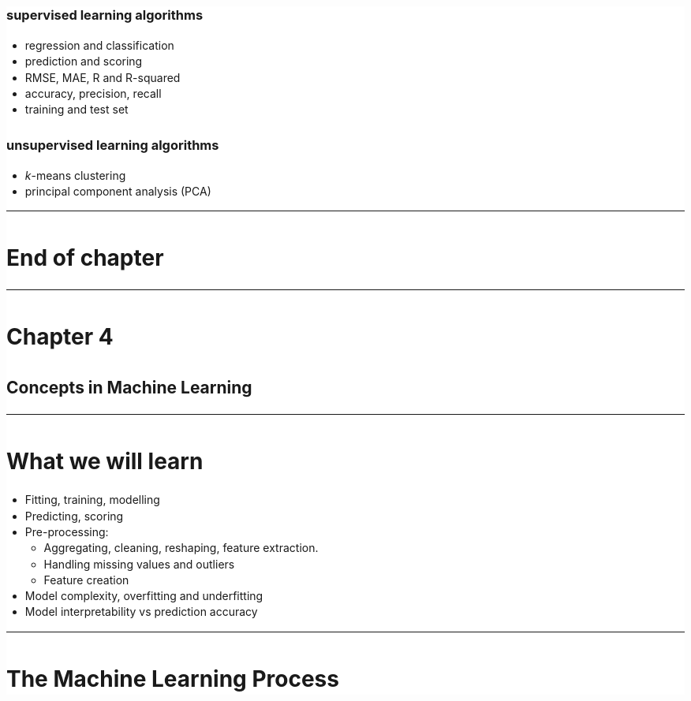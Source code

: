### supervised learning algorithms
- regression and classification
- prediction and scoring
- RMSE, MAE, R and R-squared
- accuracy, precision, recall
- training and test set

### unsupervised learning algorithms
- $k$-means clustering
- principal component analysis (PCA)



--------------------------------------------------------------------------------

# End of chapter

--------------------------------------------------------------------------------

# Chapter 4
## Concepts in Machine Learning

--------------------------------------------------------------------------------

# What we will learn

- Fitting, training, modelling
- Predicting, scoring
- Pre-processing:
    - Aggregating, cleaning, reshaping, feature extraction.
    - Handling missing values and outliers
    - Feature creation
- Model complexity, overfitting and underfitting
- Model interpretability vs prediction accuracy

--------------------------------------------------------------------------------

# The Machine Learning Process
